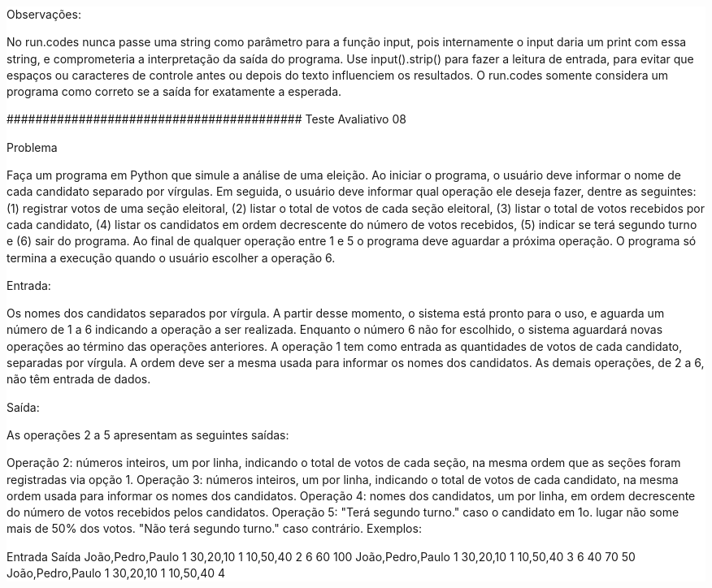 Observações:

No run.codes nunca passe uma string como parâmetro para a função input, pois internamente o input daria um print com essa string, e comprometeria a interpretação da saída do programa.
Use input().strip() para fazer a leitura de entrada, para evitar que espaços ou caracteres de controle antes ou depois do texto influenciem os resultados.
O run.codes somente considera um programa como correto se a saída for exatamente a esperada.

#########################################
Teste Avaliativo 08

Problema

Faça um programa em Python que simule a análise de uma eleição. Ao iniciar o programa, o usuário deve informar o nome de cada candidato separado por vírgulas. Em seguida, o usuário deve informar qual operação ele deseja fazer, dentre as seguintes: (1) registrar votos de uma seção eleitoral, (2) listar o total de votos de cada seção eleitoral, (3) listar o total de votos recebidos por cada candidato, (4) listar os candidatos em ordem decrescente do número de votos recebidos, (5) indicar se terá segundo turno e (6) sair do programa. Ao final de qualquer operação entre 1 e 5 o programa deve aguardar a próxima operação. O programa só termina a execução quando o usuário escolher a operação 6.

Entrada:

Os nomes dos candidatos separados por vírgula. A partir desse momento, o sistema está pronto para o uso, e aguarda um número de 1 a 6 indicando a operação a ser realizada. Enquanto o número 6 não for escolhido, o sistema aguardará novas operações ao término das operações anteriores. A operação 1 tem como entrada as quantidades de votos de cada candidato, separadas por vírgula. A ordem deve ser a mesma usada para informar os nomes dos candidatos. As demais operações, de 2 a 6, não têm entrada de dados.

Saída:

As operações 2 a 5 apresentam as seguintes saídas:

Operação 2: números inteiros, um por linha, indicando o total de votos de cada seção, na mesma ordem que as seções foram registradas via opção 1.
Operação 3: números inteiros, um por linha, indicando o total de votos de cada candidato, na mesma ordem usada para informar os nomes dos candidatos.
Operação 4: nomes dos candidatos, um por linha, em ordem decrescente do número de votos recebidos pelos candidatos.
Operação 5: "Terá segundo turno." caso o candidato em 1o. lugar não some mais de 50% dos votos. "Não terá segundo turno." caso contrário.
Exemplos:

Entrada	Saída
João,Pedro,Paulo
1
30,20,10
1
10,50,40
2
6	60
100
João,Pedro,Paulo
1
30,20,10
1
10,50,40
3
6	40
70
50
João,Pedro,Paulo
1
30,20,10
1
10,50,40
4